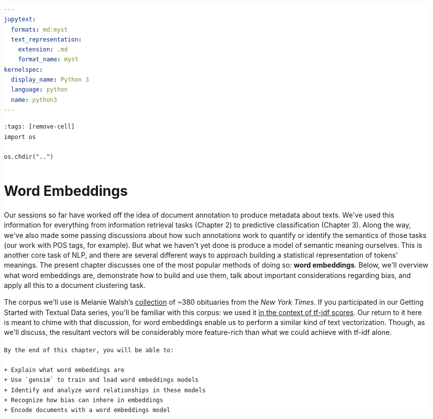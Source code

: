 ```yaml
---
jupytext:
  formats: md:myst
  text_representation:
    extension: .md
    format_name: myst
kernelspec:
  display_name: Python 3
  language: python
  name: python3
---
```


```{code-cell}
:tags: [remove-cell]
import os

os.chdir("..")
```

Word Embeddings
===============

Our sessions so far have worked off the idea of document annotation to produce
metadata about texts. We've used this information for everything from
information retrieval tasks (Chapter 2) to predictive classification (Chapter
3). Along the way, we've also made some passing discussions about how such
annotations work to quantify or identify the semantics of those tasks (our work
with POS tags, for example). But what we haven't yet done is produce a model of
semantic meaning ourselves. This is another core task of NLP, and there are
several different ways to approach building a statistical representation of
tokens' meanings. The present chapter discusses one of the most popular methods
of doing so: **word embeddings**. Below, we'll overview what word embeddings
are, demonstrate how to build and use them, talk about important considerations
regarding bias, and apply all this to a document clustering task.

The corpus we'll use is Melanie Walsh’s [collection][walsh] of ~380 obituaries from
the _New York Times_. If you participated in our Getting Started with Textual
Data series, you'll be familiar with this corpus: we used it [in the context of
tf-idf scores][tfidf]. Our return to it here is meant to chime with that
discussion, for word embeddings enable us to perform a similar kind of text
vectorization. Though, as we'll discuss, the resultant vectors will be
considerably more feature-rich than what we could achieve with tf-idf alone.

[walsh]: https://melaniewalsh.github.io/Intro-Cultural-Analytics/00-Datasets/00-Datasets.html
[tfidf]: https://ucdavisdatalab.github.io/workshop_getting_started_with_textual_data/05_clustering-and-classification.html

```{admonition} Learning objectives
By the end of this chapter, you will be able to:

+ Explain what word embeddings are
+ Use `gensim` to train and load word embeddings models
+ Identify and analyze word relationships in these models
+ Recognize how bias can inhere in embeddings
+ Encode documents with a word embeddings model
```


[transformer]: https://en.wikipedia.org/wiki/Transformer_(machine_learning_model)
[curse]: https://en.wikipedia.org/wiki/Curse_of_dimensionality
[post]: https://medium.com/analytics-vidhya/maths-behind-word2vec-explained-38d74f32726b
[wv]: https://iksinc.online/tag/continuous-bag-of-words-cbow/
[vis]: https://ronxin.github.io/wevi/
[glove]: https://nlp.stanford.edu/projects/glove/
[gensim]: https://radimrehurek.com/gensim/models/word2vec.html#gensim.models.word2vec.Word2Vec
[found]: https://www.technologyreview.com/2016/07/27/158634/how-vector-space-mathematics-reveals-the-hidden-sexism-in-language/
[biased]: http://arxiv.org/abs/1607.06520
[train]: https://radimrehurek.com/gensim/models/word2vec.html#usage-examples
[chapter]: https://ucdavisdatalab.github.io/workshop_getting_started_with_textual_data/05_clustering-and-classification.html
[section]: https://ucdavisdatalab.github.io/workshop_getting_started_with_textual_data/chapters/05_clustering-and-classification.html#visualizing-scores
[coefficient]: https://towardsdatascience.com/silhouette-coefficient-validating-clustering-techniques-e976bb81d10c